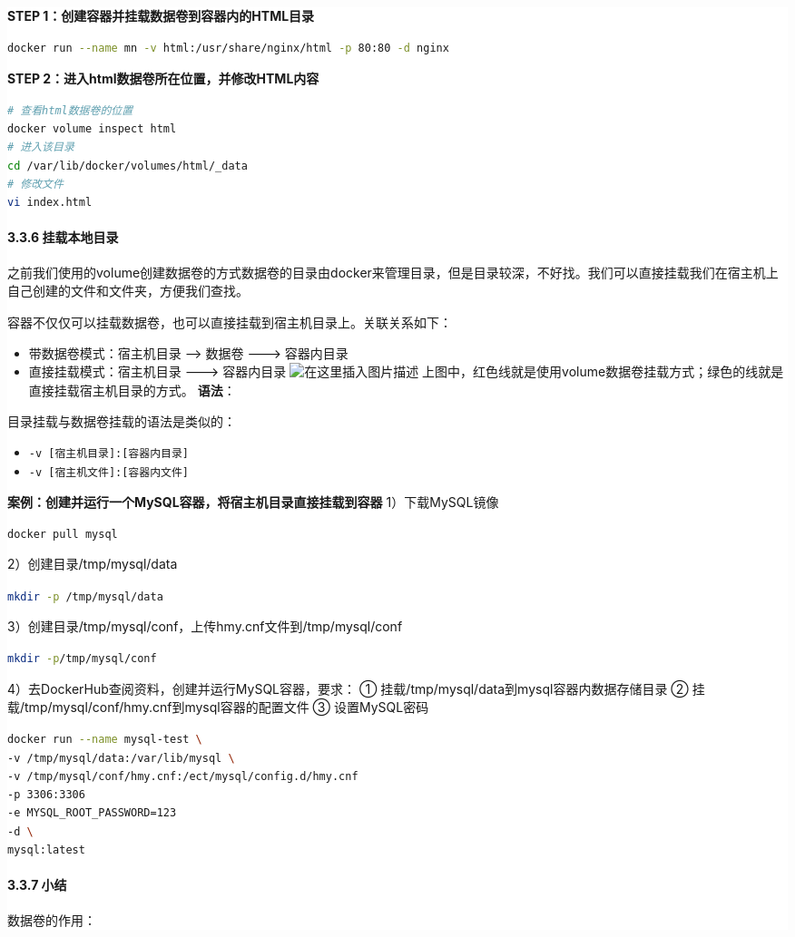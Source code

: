 **STEP 1：创建容器并挂载数据卷到容器内的HTML目录**

```sh
docker run --name mn -v html:/usr/share/nginx/html -p 80:80 -d nginx
```

**STEP 2：进入html数据卷所在位置，并修改HTML内容**

```sh
# 查看html数据卷的位置
docker volume inspect html
# 进入该目录
cd /var/lib/docker/volumes/html/_data
# 修改文件
vi index.html
```

#### 3.3.6 挂载本地目录
之前我们使用的volume创建数据卷的方式数据卷的目录由docker来管理目录，但是目录较深，不好找。我们可以直接挂载我们在宿主机上自己创建的文件和文件夹，方便我们查找。

容器不仅仅可以挂载数据卷，也可以直接挂载到宿主机目录上。关联关系如下：

- 带数据卷模式：宿主机目录 --> 数据卷 ---> 容器内目录
- 直接挂载模式：宿主机目录 ---> 容器内目录
![在这里插入图片描述](https://img-blog.csdnimg.cn/8cc9a380debe40ab9bc767e0a9344d19.png)
上图中，红色线就是使用volume数据卷挂载方式；绿色的线就是直接挂载宿主机目录的方式。
**语法**：

目录挂载与数据卷挂载的语法是类似的：

- `-v [宿主机目录]:[容器内目录]`
- `-v [宿主机文件]:[容器内文件]`

**案例：创建并运行一个MySQL容器，将宿主机目录直接挂载到容器**
1）下载MySQL镜像

```sh
docker pull mysql
```

2）创建目录/tmp/mysql/data

```sh
mkdir -p /tmp/mysql/data
```

3）创建目录/tmp/mysql/conf，上传hmy.cnf文件到/tmp/mysql/conf

```sh
mkdir -p/tmp/mysql/conf
```

4）去DockerHub查阅资料，创建并运行MySQL容器，要求：
① 挂载/tmp/mysql/data到mysql容器内数据存储目录
② 挂载/tmp/mysql/conf/hmy.cnf到mysql容器的配置文件
③ 设置MySQL密码

```sh
docker run --name mysql-test \
-v /tmp/mysql/data:/var/lib/mysql \
-v /tmp/mysql/conf/hmy.cnf:/ect/mysql/config.d/hmy.cnf
-p 3306:3306
-e MYSQL_ROOT_PASSWORD=123
-d \
mysql:latest
```
#### 3.3.7 小结
数据卷的作用：
